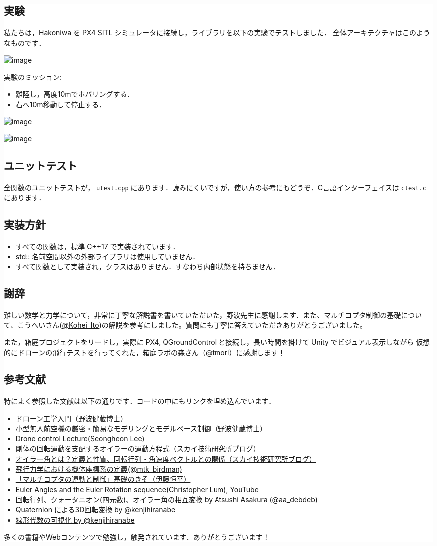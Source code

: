 
## 実験
私たちは，Hakoniwa を PX4 SITL シミュレータに接続し，ライブラリを以下の実験でテストしました．
全体アーキテクチャはこのようなものです．

![image](https://github.com/toppers/hakoniwa-px4sim/assets/1093925/2ffd9cd6-e8b4-4c75-9328-69c6a8aebba4)

実験のミッション:
- 離陸し，高度10mでホバリングする．
- 右へ10m移動して停止する．

![image](https://github.com/toppers/hakoniwa-px4sim/assets/1093925/afa89bfd-e873-4cee-b4f1-606c6fed409e)

![image](https://github.com/toppers/hakoniwa-px4sim/assets/1093925/ef02a826-4ba8-4dbb-86d2-090b9de1919e)

## ユニットテスト
全関数のユニットテストが， `utest.cpp` にあります．読みにくいですが，使い方の参考にもどうぞ．C言語インターフェイスは `ctest.c` にあります．

## 実装方針
- すべての関数は，標準 C++17 で実装されています．
- std:: 名前空間以外の外部ライブラリは使用していません．
- すべて関数として実装され，クラスはありません．すなわち内部状態を持ちません．

## 謝辞
難しい数学と力学について，非常に丁寧な解説書を書いていただいた，野波先生に感謝します．また、マルチコプタ制御の基礎について、こうへいさん([@Kohei_Ito](https://www.docswell.com/user/Kouhei_Ito))の解説を参考にしました。質問にも丁寧に答えていただきありがとうございました。

また，箱庭プロジェクトをリードし，実際に PX4, QGroundControl と接続し，長い時間を掛けて Unity でビジュアル表示しながら
仮想的にドローンの飛行テストを行ってくれた，箱庭ラボの森さん（[@tmori](https://github.com/tmori)）に感謝します！

## 参考文献
特によく参照した文献は以下の通りです．コードの中にもリンクを埋め込んでいます．

- [ドローン工学入門（野波健蔵博士）](https://www.coronasha.co.jp/np/isbn/9784339032307/)
- [小型無人航空機の厳密・簡易なモデリングとモデルベース制御（野波健蔵博士）](https://www.jstage.jst.go.jp/article/sicejl/56/1/56_3/_pdf)
- [Drone control Lecture(Seongheon Lee)](https://github.com/SKYnSPACE/AE450/blob/master/Lec10/AE450_Lec10_Quadcopter_Dynamics_and_Control.pdf)
- [剛体の回転運動を支配するオイラーの運動方程式（スカイ技術研究所ブログ）](https://www.sky-engin.jp/blog/eulers-equations-of-motion/)
- [オイラー角とは？定義と性質、回転行列・角速度ベクトルとの関係（スカイ技術研究所ブログ）](https://www.sky-engin.jp/blog/eulerian-angles/)
- [飛行力学における機体座標系の定義(@mtk_birdman)](https://mtkbirdman.com/flight-dynamics-body-axes-system)
- [「マルチコプタの運動と制御」基礎のきそ（伊藤恒平）](https://www.docswell.com/s/Kouhei_Ito/KDVNVK-2022-06-15-193343)
- [Euler Angles and the Euler Rotation sequence(Christopher Lum)](https://github.com/clum/YouTube/blob/main/FlightMech07/lecture02c_euler_angles.pdf), [YouTube](https://youtu.be/GJBc6z6p0KQ)
- [回転行列、クォータニオン(四元数)、オイラー角の相互変換 by Atsushi Asakura (@aa_debdeb)](https://qiita.com/aa_debdeb/items/3d02e28fb9ebfa357eaf)
- [Quaternion による3D回転変換 by @kenjihiranabe](https://qiita.com/kenjihiranabe/items/945232fbde58fab45681)
- [線形代数の可視化 by @kenjihiranabe](https://github.com/kenjihiranabe/The-Art-of-Linear-Algebra/blob/main/The-Art-of-Linear-Algebra.pdf)


多くの書籍やWebコンテンツで勉強し，触発されています．ありがとうございます！
